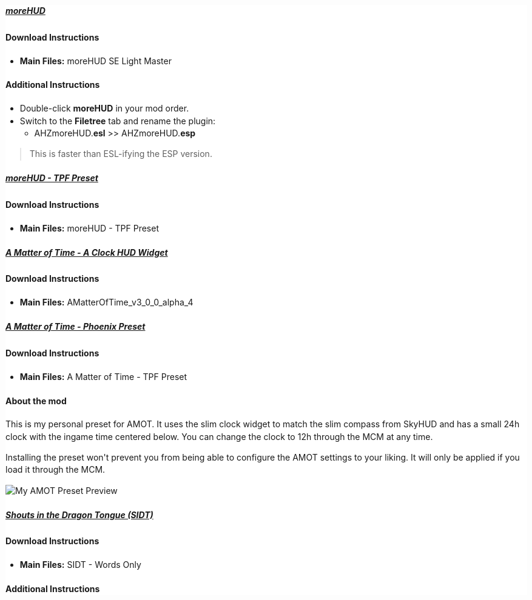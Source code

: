 ##### [moreHUD](https://www.nexusmods.com/skyrimspecialedition/mods/12688?tab=files)

#### Download Instructions

- **Main Files:** moreHUD SE Light Master

#### Additional Instructions

- Double-click **moreHUD** in your mod order.
- Switch to the **Filetree** tab and rename the plugin:
  - AHZmoreHUD.**esl** >> AHZmoreHUD.**esp** 

> This is faster than ESL-ifying the ESP version.

##### [moreHUD - TPF Preset](https://www.nexusmods.com/skyrimspecialedition/mods/26092?tab=files)

#### Download Instructions

- **Main Files:** moreHUD - TPF Preset

##### [A Matter of Time - A Clock HUD Widget](https://www.nexusmods.com/skyrimspecialedition/mods/12937?tab=files)

#### Download Instructions

- **Main Files:** AMatterOfTime_v3_0_0_alpha_4

##### [A Matter of Time - Phoenix Preset](https://www.nexusmods.com/skyrimspecialedition/mods/26092?tab=files)

#### Download Instructions

- **Main Files:** A Matter of Time - TPF Preset

#### About the mod

This is my personal preset for AMOT. It uses the slim clock widget to match the slim compass from SkyHUD and has a small 24h clock with the ingame time centered below. You can change the clock to 12h through the MCM at any time.

Installing the preset won't prevent you from being able to configure the AMOT settings to your liking. It will only be applied if you load it through the MCM.

![My AMOT Preset Preview](/Pictures/tpf/mod-installation/amot-preset-preview.jpg)

##### [Shouts in the Dragon Tongue (SIDT)](https://www.nexusmods.com/skyrimspecialedition/mods/5515?tab=files)

#### Download Instructions

- **Main Files:** SIDT - Words Only

#### Additional Instructions
